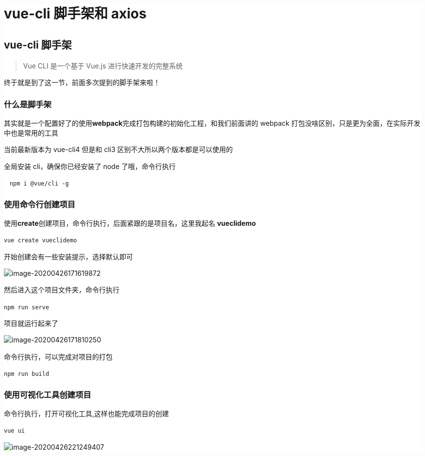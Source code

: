 # vue-cli 脚手架和 axios

## vue-cli 脚手架

> Vue CLI 是一个基于 Vue.js 进行快速开发的完整系统

终于就是到了这一节，前面多次提到的脚手架来啦！

### 什么是脚手架

其实就是一个配置好了的使用**webpack**完成打包构建的初始化工程，和我们前面讲的 webpack 打包没啥区别，只是更为全面，在实际开发中也是常用的工具

当前最新版本为 vue-cli4 但是和 cli3 区别不大所以两个版本都是可以使用的

全局安装 cli，确保你已经安装了 node 了哦，命令行执行

```
　npm i @vue/cli -g
```

### 使用命令行创建项目

使用**create**创建项目，命令行执行，后面紧跟的是项目名，这里我起名 **vueclidemo**

```
vue create vueclidemo
```

开始创建会有一些安装提示，选择默认即可

![image-20200426171619872](https://img.lookroot.cn/blog/202004/26/171620-896236.png)

然后进入这个项目文件夹，命令行执行

```
npm run serve
```

项目就运行起来了

![image-20200426171810250](https://img.lookroot.cn/blog/202004/26/171810-429606.png)

命令行执行，可以完成对项目的打包

```
npm run build
```

### 使用可视化工具创建项目

命令行执行，打开可视化工具,这样也能完成项目的创建

```sh
vue ui
```

![image-20200426221249407](https://img.lookroot.cn/blog/202004/26/221250-759394.png)
